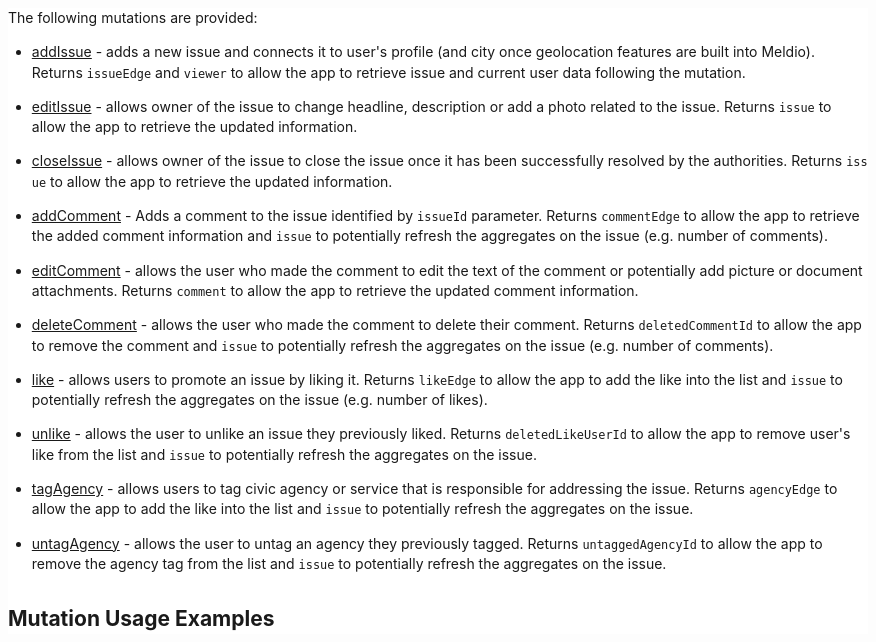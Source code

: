 The following mutations are provided:
* [addIssue](https://github.com/meldio/civic-issue-tracker/blob/master/mutations/addIssue.js) -
  adds a new issue and connects it to user's profile (and city once geolocation
  features are built into Meldio).  Returns `issueEdge` and `viewer` to allow
  the app to retrieve issue and current user data following the mutation.

* [editIssue](https://github.com/meldio/civic-issue-tracker/blob/master/mutations/editIssue.js) -
  allows owner of the issue to change headline, description or add a photo
  related to the issue. Returns `issue` to allow the app to retrieve the updated
  information.

* [closeIssue](https://github.com/meldio/civic-issue-tracker/blob/master/mutations/closeIssue.js) -
  allows owner of the issue to close the issue once it has been successfully
  resolved by the authorities. Returns `issue` to allow the app to retrieve the
  updated information.

* [addComment](https://github.com/meldio/civic-issue-tracker/blob/master/mutations/addComment.js) -
  Adds a comment to the issue identified by `issueId` parameter. Returns
  `commentEdge` to allow the app to retrieve the added comment information and
  `issue` to potentially refresh the aggregates on the issue (e.g. number of
  comments).

* [editComment](https://github.com/meldio/civic-issue-tracker/blob/master/mutations/editComment.js) -
  allows the user who made the comment to edit the text of the comment or
  potentially add picture or document attachments. Returns `comment` to allow
  the app to retrieve the updated comment information.

* [deleteComment](https://github.com/meldio/civic-issue-tracker/blob/master/mutations/deleteComment.js) -
  allows the user who made the comment to delete their comment. Returns
  `deletedCommentId` to allow the app to remove the comment and `issue` to
  potentially refresh the aggregates on the issue (e.g. number of comments).

* [like](https://github.com/meldio/civic-issue-tracker/blob/master/mutations/like.js) -
  allows users to promote an issue by liking it. Returns `likeEdge` to allow
  the app to add the like into the list and `issue` to potentially refresh the
  aggregates on the issue (e.g. number of likes).

* [unlike](https://github.com/meldio/civic-issue-tracker/blob/master/mutations/unlike.js) -
  allows the user to unlike an issue they previously liked. Returns
  `deletedLikeUserId` to allow the app to remove user's like from the list and
  `issue` to potentially refresh the aggregates on the issue.

* [tagAgency](https://github.com/meldio/civic-issue-tracker/blob/master/mutations/tagAgency.js) -
  allows users to tag civic agency or service that is responsible for addressing
  the issue.  Returns `agencyEdge` to allow the app to add the like into the
  list and `issue` to potentially refresh the aggregates on the issue.

* [untagAgency](https://github.com/meldio/civic-issue-tracker/blob/master/mutations/untagAgency.js) -
  allows the user to untag an agency they previously tagged. Returns
  `untaggedAgencyId` to allow the app to remove the agency tag from the list and
  `issue` to potentially refresh the aggregates on the issue.

## Mutation Usage Examples
